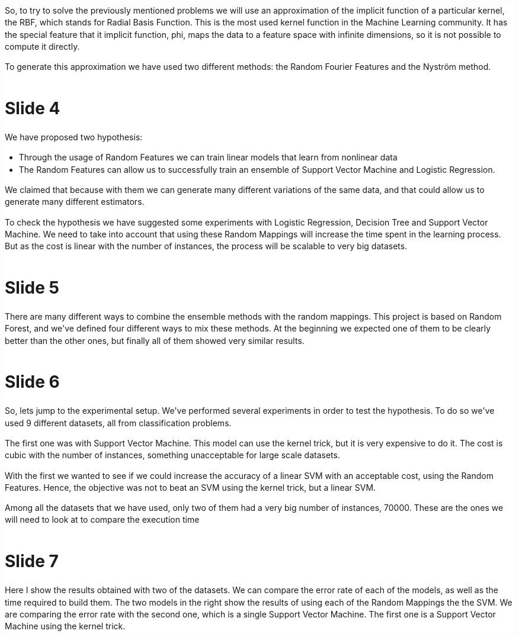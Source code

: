 So, to try to solve the previously mentioned problems we will use an approximation of the implicit function of a particular kernel, the RBF, which stands for Radial Basis Function. This is the most used kernel function in the Machine Learning community. It has the special feature that it implicit function, phi, maps the data to a feature space with infinite dimensions, so it is not possible to compute it directly.

To generate this approximation we have used two different methods: the Random Fourier Features and the Nyström method.

# Slide 4

We have proposed two hypothesis:
- Through the usage of Random Features we can train linear models that learn from nonlinear data
- The Random Features can allow us to successfully train an ensemble of Support Vector Machine and Logistic Regression.

We claimed that because with them we can generate many different variations of the same data, and that could allow us to generate many different estimators.

To check the hypothesis we have suggested some experiments with Logistic Regression, Decision Tree and Support Vector Machine. We need to take into account that using these Random Mappings will increase the time spent in the learning process. But as the cost is linear with the number of instances, the process will be scalable to very big datasets.

# Slide 5

  There are many different ways to combine the ensemble methods with the random mappings. This project is based on Random Forest, and we've defined four different ways to mix these methods. At the beginning we expected one of them to be clearly better than the other ones, but finally all of them showed very similar results.

# Slide 6

So, lets jump to the experimental setup. We've performed several experiments in order to test the hypothesis. To do so we've used 9 different datasets, all from classification problems.

The first one was with Support Vector Machine. This model can use the kernel trick, but it is very expensive to do it. The cost is cubic with the number of instances, something unacceptable for large scale datasets.

With the first we wanted to see if we could increase the accuracy of a linear SVM with an acceptable cost, using the Random Features. Hence, the objective was not to beat an SVM using the kernel trick, but a linear SVM.

Among all the datasets that we have used, only two of them had a very big number of instances, 70000. These are the ones we will need to look at to compare the execution time

# Slide 7

Here I show the results obtained with two of the datasets. We can compare the error rate of each of the models, as well as the time required to build them. The two models in the right show the results of using each of the Random Mappings the the SVM. We are comparing the error rate with the second one, which is a single Support Vector Machine. The first one is a Support Vector Machine using the kernel trick.

